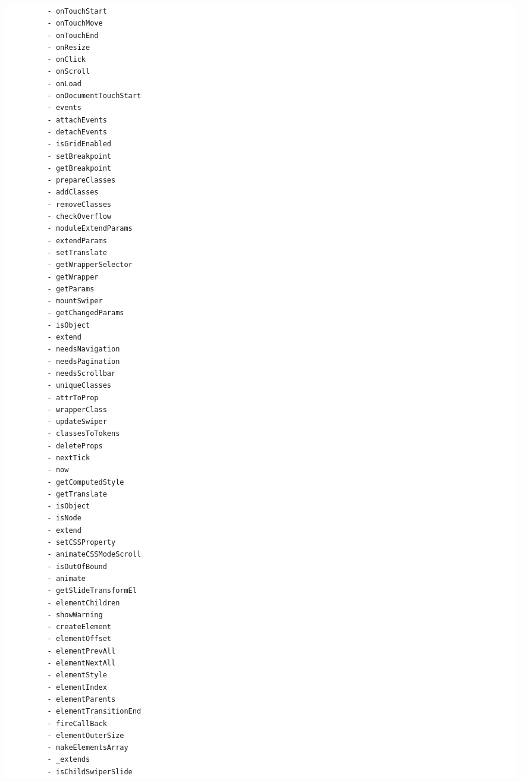               - onTouchStart
              - onTouchMove
              - onTouchEnd
              - onResize
              - onClick
              - onScroll
              - onLoad
              - onDocumentTouchStart
              - events
              - attachEvents
              - detachEvents
              - isGridEnabled
              - setBreakpoint
              - getBreakpoint
              - prepareClasses
              - addClasses
              - removeClasses
              - checkOverflow
              - moduleExtendParams
              - extendParams
              - setTranslate
              - getWrapperSelector
              - getWrapper
              - getParams
              - mountSwiper
              - getChangedParams
              - isObject
              - extend
              - needsNavigation
              - needsPagination
              - needsScrollbar
              - uniqueClasses
              - attrToProp
              - wrapperClass
              - updateSwiper
              - classesToTokens
              - deleteProps
              - nextTick
              - now
              - getComputedStyle
              - getTranslate
              - isObject
              - isNode
              - extend
              - setCSSProperty
              - animateCSSModeScroll
              - isOutOfBound
              - animate
              - getSlideTransformEl
              - elementChildren
              - showWarning
              - createElement
              - elementOffset
              - elementPrevAll
              - elementNextAll
              - elementStyle
              - elementIndex
              - elementParents
              - elementTransitionEnd
              - fireCallBack
              - elementOuterSize
              - makeElementsArray
              - _extends
              - isChildSwiperSlide